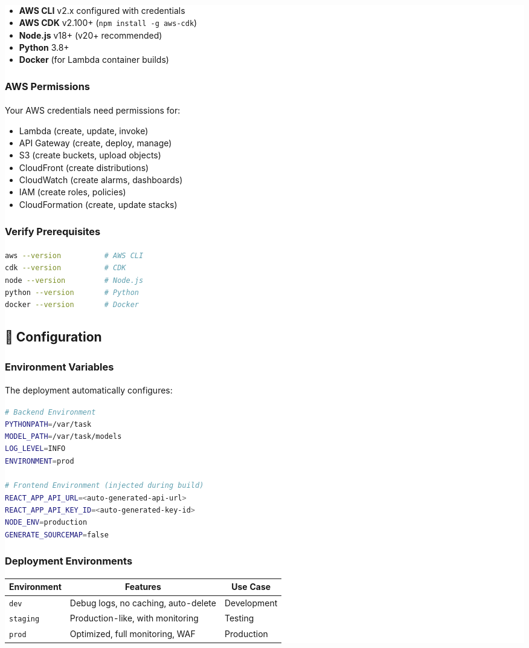 - **AWS CLI** v2.x configured with credentials
- **AWS CDK** v2.100+ (`npm install -g aws-cdk`)
- **Node.js** v18+ (v20+ recommended)
- **Python** 3.8+
- **Docker** (for Lambda container builds)

### AWS Permissions

Your AWS credentials need permissions for:

- Lambda (create, update, invoke)
- API Gateway (create, deploy, manage)
- S3 (create buckets, upload objects)
- CloudFront (create distributions)
- CloudWatch (create alarms, dashboards)
- IAM (create roles, policies)
- CloudFormation (create, update stacks)

### Verify Prerequisites

```bash
aws --version          # AWS CLI
cdk --version          # CDK
node --version         # Node.js
python --version       # Python
docker --version       # Docker
```

## 🔧 Configuration

### Environment Variables

The deployment automatically configures:

```bash
# Backend Environment
PYTHONPATH=/var/task
MODEL_PATH=/var/task/models
LOG_LEVEL=INFO
ENVIRONMENT=prod

# Frontend Environment (injected during build)
REACT_APP_API_URL=<auto-generated-api-url>
REACT_APP_API_KEY_ID=<auto-generated-key-id>
NODE_ENV=production
GENERATE_SOURCEMAP=false
```

### Deployment Environments

| Environment | Features                            | Use Case    |
| ----------- | ----------------------------------- | ----------- |
| `dev`       | Debug logs, no caching, auto-delete | Development |
| `staging`   | Production-like, with monitoring    | Testing     |
| `prod`      | Optimized, full monitoring, WAF     | Production  |
